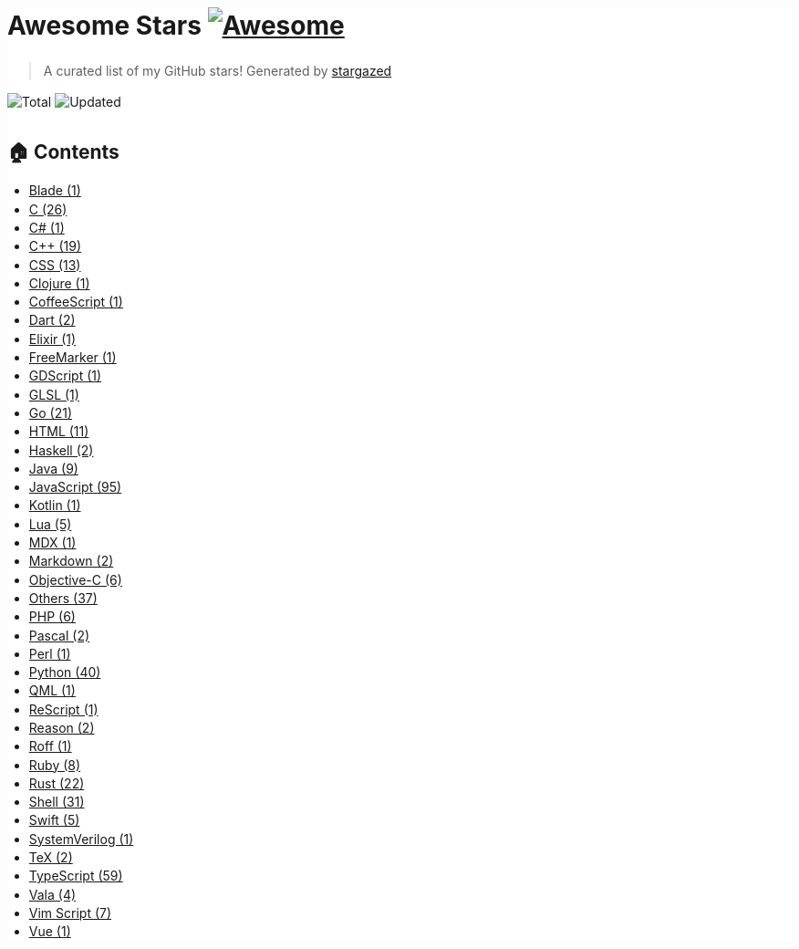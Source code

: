 # Awesome Stars [![Awesome](https://cdn.rawgit.com/sindresorhus/awesome/d7305f38d29fed78fa85652e3a63e154dd8e8829/media/badge.svg)](https://github.com/sindresorhus/awesome)

> A curated list of my GitHub stars! Generated by [stargazed](https://github.com/abhijithvijayan/stargazed)

![Total](https://img.shields.io/badge/Total-452-green.svg)
![Updated](https://img.shields.io/badge/Updated-6--9--2025-blue.svg)

## 🏠 Contents

- [Blade (1)](#blade)
- [C (26)](#c)
- [C# (1)](#c-1)
- [C++ (19)](#c-2)
- [CSS (13)](#css)
- [Clojure (1)](#clojure)
- [CoffeeScript (1)](#coffeescript)
- [Dart (2)](#dart)
- [Elixir (1)](#elixir)
- [FreeMarker (1)](#freemarker)
- [GDScript (1)](#gdscript)
- [GLSL (1)](#glsl)
- [Go (21)](#go)
- [HTML (11)](#html)
- [Haskell (2)](#haskell)
- [Java (9)](#java)
- [JavaScript (95)](#javascript)
- [Kotlin (1)](#kotlin)
- [Lua (5)](#lua)
- [MDX (1)](#mdx)
- [Markdown (2)](#markdown)
- [Objective-C (6)](#objective-c)
- [Others (37)](#others)
- [PHP (6)](#php)
- [Pascal (2)](#pascal)
- [Perl (1)](#perl)
- [Python (40)](#python)
- [QML (1)](#qml)
- [ReScript (1)](#rescript)
- [Reason (2)](#reason)
- [Roff (1)](#roff)
- [Ruby (8)](#ruby)
- [Rust (22)](#rust)
- [Shell (31)](#shell)
- [Swift (5)](#swift)
- [SystemVerilog (1)](#systemverilog)
- [TeX (2)](#tex)
- [TypeScript (59)](#typescript)
- [Vala (4)](#vala)
- [Vim Script (7)](#vim-script)
- [Vue (1)](#vue)
